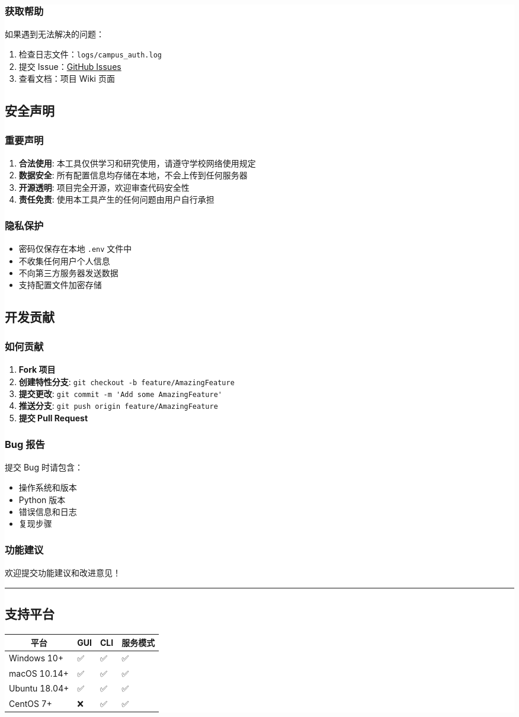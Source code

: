 ### 获取帮助

如果遇到无法解决的问题：

1. 检查日志文件：`logs/campus_auth.log`
2. 提交 Issue：[GitHub Issues](https://github.com/Misyra/JCU_auto_network/issues)
3. 查看文档：项目 Wiki 页面

## 安全声明

### 重要声明

1. **合法使用**: 本工具仅供学习和研究使用，请遵守学校网络使用规定
2. **数据安全**: 所有配置信息均存储在本地，不会上传到任何服务器
3. **开源透明**: 项目完全开源，欢迎审查代码安全性
4. **责任免责**: 使用本工具产生的任何问题由用户自行承担

### 隐私保护

- 密码仅保存在本地 `.env` 文件中
- 不收集任何用户个人信息
- 不向第三方服务器发送数据
- 支持配置文件加密存储

## 开发贡献

### 如何贡献

1. **Fork 项目**
2. **创建特性分支**: `git checkout -b feature/AmazingFeature`
3. **提交更改**: `git commit -m 'Add some AmazingFeature'`
4. **推送分支**: `git push origin feature/AmazingFeature`
5. **提交 Pull Request**

### Bug 报告

提交 Bug 时请包含：
- 操作系统和版本
- Python 版本
- 错误信息和日志
- 复现步骤

### 功能建议

欢迎提交功能建议和改进意见！

---

## 支持平台

| 平台 | GUI | CLI | 服务模式 |
|------|-----|-----|----------|
| Windows 10+ | ✅ | ✅ | ✅ |
| macOS 10.14+ | ✅ | ✅ | ✅ |
| Ubuntu 18.04+ | ✅ | ✅ | ✅ |
| CentOS 7+ | ❌ | ✅ | ✅ |
